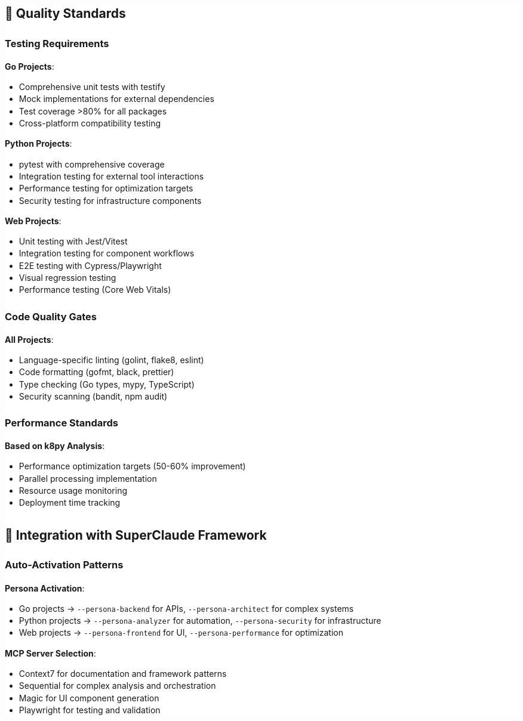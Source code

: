 ## 🧪 Quality Standards

### Testing Requirements

**Go Projects**:
- Comprehensive unit tests with testify
- Mock implementations for external dependencies
- Test coverage >80% for all packages
- Cross-platform compatibility testing

**Python Projects**:
- pytest with comprehensive coverage
- Integration testing for external tool interactions
- Performance testing for optimization targets
- Security testing for infrastructure components

**Web Projects**:
- Unit testing with Jest/Vitest
- Integration testing for component workflows  
- E2E testing with Cypress/Playwright
- Visual regression testing
- Performance testing (Core Web Vitals)

### Code Quality Gates

**All Projects**:
- Language-specific linting (golint, flake8, eslint)
- Code formatting (gofmt, black, prettier)
- Type checking (Go types, mypy, TypeScript)
- Security scanning (bandit, npm audit)

### Performance Standards

**Based on k8py Analysis**:
- Performance optimization targets (50-60% improvement)
- Parallel processing implementation
- Resource usage monitoring
- Deployment time tracking

## 🔧 Integration with SuperClaude Framework

### Auto-Activation Patterns

**Persona Activation**:
- Go projects → `--persona-backend` for APIs, `--persona-architect` for complex systems
- Python projects → `--persona-analyzer` for automation, `--persona-security` for infrastructure
- Web projects → `--persona-frontend` for UI, `--persona-performance` for optimization

**MCP Server Selection**:
- Context7 for documentation and framework patterns
- Sequential for complex analysis and orchestration
- Magic for UI component generation
- Playwright for testing and validation
